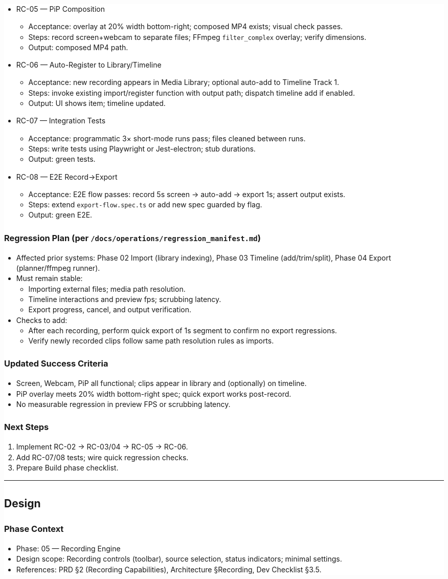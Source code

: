 - RC-05 — PiP Composition
  - Acceptance: overlay at 20% width bottom-right; composed MP4 exists; visual check passes.
  - Steps: record screen+webcam to separate files; FFmpeg `filter_complex` overlay; verify dimensions.
  - Output: composed MP4 path.

- RC-06 — Auto-Register to Library/Timeline
  - Acceptance: new recording appears in Media Library; optional auto-add to Timeline Track 1.
  - Steps: invoke existing import/register function with output path; dispatch timeline add if enabled.
  - Output: UI shows item; timeline updated.

- RC-07 — Integration Tests
  - Acceptance: programmatic 3× short-mode runs pass; files cleaned between runs.
  - Steps: write tests using Playwright or Jest-electron; stub durations.
  - Output: green tests.

- RC-08 — E2E Record→Export
  - Acceptance: E2E flow passes: record 5s screen → auto-add → export 1s; assert output exists.
  - Steps: extend `export-flow.spec.ts` or add new spec guarded by flag.
  - Output: green E2E.

### Regression Plan (per `/docs/operations/regression_manifest.md`)
- Affected prior systems: Phase 02 Import (library indexing), Phase 03 Timeline (add/trim/split), Phase 04 Export (planner/ffmpeg runner).
- Must remain stable:
  - Importing external files; media path resolution.
  - Timeline interactions and preview fps; scrubbing latency.
  - Export progress, cancel, and output verification.
- Checks to add:
  - After each recording, perform quick export of 1s segment to confirm no export regressions.
  - Verify newly recorded clips follow same path resolution rules as imports.

### Updated Success Criteria
- Screen, Webcam, PiP all functional; clips appear in library and (optionally) on timeline.
- PiP overlay meets 20% width bottom-right spec; quick export works post-record.
- No measurable regression in preview FPS or scrubbing latency.

### Next Steps
1. Implement RC-02 → RC-03/04 → RC-05 → RC-06.
2. Add RC-07/08 tests; wire quick regression checks.
3. Prepare Build phase checklist.

---

## Design

### Phase Context
- Phase: 05 — Recording Engine
- Design scope: Recording controls (toolbar), source selection, status indicators; minimal settings.
- References: PRD §2 (Recording Capabilities), Architecture §Recording, Dev Checklist §3.5.
